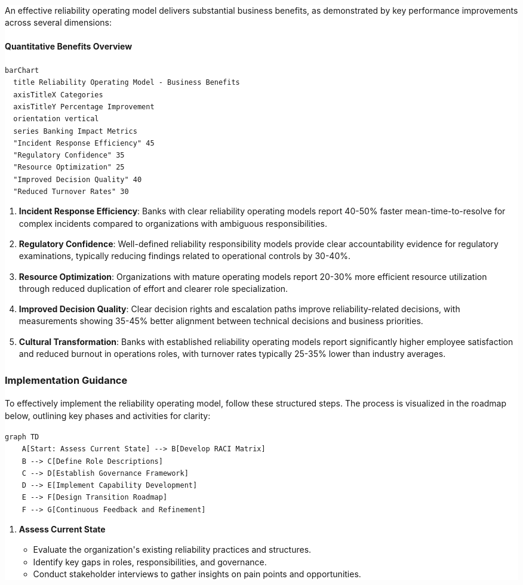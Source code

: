 An effective reliability operating model delivers substantial business benefits, as demonstrated by key performance improvements across several dimensions:

#### Quantitative Benefits Overview

```mermaid
barChart
  title Reliability Operating Model - Business Benefits
  axisTitleX Categories
  axisTitleY Percentage Improvement
  orientation vertical
  series Banking Impact Metrics
  "Incident Response Efficiency" 45
  "Regulatory Confidence" 35
  "Resource Optimization" 25
  "Improved Decision Quality" 40
  "Reduced Turnover Rates" 30
```

1. **Incident Response Efficiency**: Banks with clear reliability operating models report 40-50% faster mean-time-to-resolve for complex incidents compared to organizations with ambiguous responsibilities.

2. **Regulatory Confidence**: Well-defined reliability responsibility models provide clear accountability evidence for regulatory examinations, typically reducing findings related to operational controls by 30-40%.

3. **Resource Optimization**: Organizations with mature operating models report 20-30% more efficient resource utilization through reduced duplication of effort and clearer role specialization.

4. **Improved Decision Quality**: Clear decision rights and escalation paths improve reliability-related decisions, with measurements showing 35-45% better alignment between technical decisions and business priorities.

5. **Cultural Transformation**: Banks with established reliability operating models report significantly higher employee satisfaction and reduced burnout in operations roles, with turnover rates typically 25-35% lower than industry averages.

### Implementation Guidance

To effectively implement the reliability operating model, follow these structured steps. The process is visualized in the roadmap below, outlining key phases and activities for clarity:

```mermaid
graph TD
    A[Start: Assess Current State] --> B[Develop RACI Matrix]
    B --> C[Define Role Descriptions]
    C --> D[Establish Governance Framework]
    D --> E[Implement Capability Development]
    E --> F[Design Transition Roadmap]
    F --> G[Continuous Feedback and Refinement]
```

1. **Assess Current State**

   - Evaluate the organization's existing reliability practices and structures.
   - Identify key gaps in roles, responsibilities, and governance.
   - Conduct stakeholder interviews to gather insights on pain points and opportunities.
